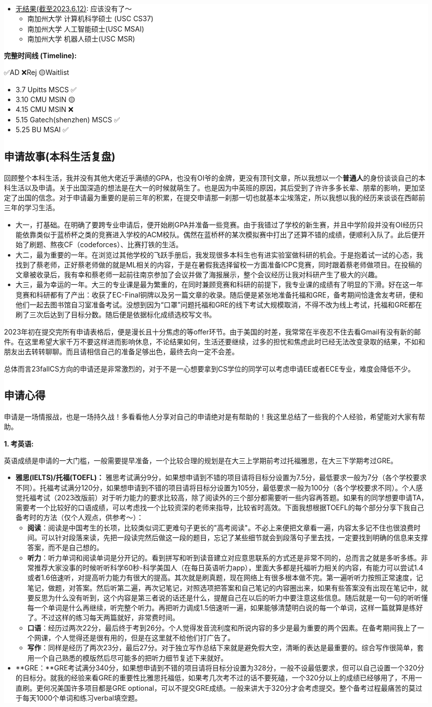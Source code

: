   
  
* <u>无结果(截至2023.6.12)</u>: 应该没有了～
  * 南加州大学 计算机科学硕士 (USC CS37)
  * 南加州大学 人工智能硕士(USC MSAI)
  * 南加州大学 机器人硕士(USC MSR)

**完整时间线 (Timeline):** 

✅AD ❌Rej 🟡Waitlist

- 3.7 Upitts MSCS ✅
- 3.10 CMU MSIN 🟡
- 4.15 CMU MSIN ❌
- 5.15 Gatech(shenzhen) MSCS ✅
- 5.25 BU MSAI ✅

## 申请故事(本科生活复盘)

回顾整个本科生活，我并没有其他大佬近乎满绩的GPA，也没有OI爷的金牌，更没有顶刊文章，所以我想以一个**普通人**的身份谈谈自己的本科生活以及申请。关于出国深造的想法是在大一的时候就萌生了。也是因为中英班的原因，其后受到了许许多多长辈、朋辈的影响，更加坚定了出国的信念。对于申请最为重要的是前三年的积累，在提交申请那一刹那一切也就基本尘埃落定，所以我想以我的经历来谈谈在西邮前三年的学习生活。

- 大一，打基础。在明确了要跨专业申请后，便开始刷GPA并准备一些竞赛。由于我错过了学校的新生赛，并且中学阶段并没有OI经历只能依靠类似于蓝桥杯之类的竞赛进入学校的ACM校队。偶然在蓝桥杯的某次模拟赛中打出了还算不错的成绩，便顺利入队了。此后便开始了刷题、熬夜CF（codeforces）、比赛打铁的生活。
- 大二，最为重要的一年。在浏览过其他学校的飞跃手册后，我发现很多本科生也有进实验室做科研的机会。于是抱着试一试的心态，我找到了蔡老师，正好蔡老师做的就是ML相关的内容，于是在暑假我选择留校一方面准备ICPC竞赛，同时跟着蔡老师做项目。在投稿的文章被收录后，我有幸和蔡老师一起前往南京参加了会议并做了海报展示，整个会议经历让我对科研产生了极大的兴趣。
- 大三，最为幸运的一年。大三的专业课是最为繁重的，在同时兼顾竞赛和科研的前提下，我专业课的成绩有了明显的下滑。好在这一年竞赛和科研都有了产出：收获了EC-Final铜牌以及另一篇文章的收录。随后便是紧张地准备托福和GRE，备考期间恰逢舍友考研，便和他们一起去图书馆自习室准备考试。没想到因为“口罩”问题托福和GRE的线下考试大规模取消，不得不改为线上考试，托福和GRE都在刷了三次后达到了目标分数。随后便是依据标化成绩选校写文书。

2023年初在提交完所有申请表格后，便是漫长且十分焦虑的等offer环节。由于美国的时差，我常常在半夜忍不住去看Gmail有没有新的邮件。在这里希望大家千万不要这样进而影响休息，不论结果如何，生活还要继续，过多的担忧和焦虑此时已经无法改变录取的结果，不如和朋友出去转转聊聊。而且请相信自己的准备足够出色，最终去向一定不会差。

总体而言23fallCS方向的申请还是非常激烈的，对于不是一心想要拿到CS学位的同学可以考虑申请EE或者ECE专业，难度会降低不少。

## 申请心得

申请是一场情报战，也是一场持久战！多看看他人分享对自己的申请绝对是有帮助的！我这里总结了一些我的个人经验，希望能对大家有帮助。

**1. 考英语:**

英语成绩是申请的一大门槛，一般需要提早准备，一个比较合理的规划是在大三上学期前考过托福雅思，在大三下学期考过GRE。

- **雅思(IELTS)/托福(TOEFL)：** 雅思考试满分9分，如果想申请到不错的项目请将目标分设置为7.5分，最低要求一般为7分（各个学校要求不同）。托福考试满分120分，如果想申请到不错的项目请将目标分设置为105分，最低要求一般为100分（各个学校要求不同）。个人感觉托福考试（2023改版前）对于听力能力的要求比较高，除了阅读外的三个部分都需要听一些内容再答题。如果有的同学想要申请TA，需要考一个比较好的口语成绩，可以考虑找一个比较资深的老师来指导，比较省时高效。下面我想根据TOEFL的每个部分分享下我自己备考时的方法（仅个人观点，供参考～）：
  - **阅读**：阅读是中国考生的长项，比较类似词汇更难句子更长的"高考阅读"。不必上来便把文章看一遍，内容太多记不住也很浪费时间。可以针对段落来读，先把一段读完然后做这一段的题目，忘记了某些细节就会到段落句子里去找，一定要找到明确的信息来支撑答案，而不是自己想的。
  - **听力**：听力单词和阅读单词是分开记的。看到拼写和听到读音建立对应意思联系的方式还是非常不同的，总而言之就是多听多练。非常推荐大家没事的时候听听科学60秒-科学美国人（在每日英语听力app），里面大多都是托福听力相关的内容，有能力可以尝试1.4或者1.6倍速听，对提高听力能力有很大的提高。其次就是刷真题，现在网络上有很多根本做不完。第一遍听听力按照正常速度，记笔记，做题，对答案。然后听第二遍，再次记笔记，对照选项把答案和自己笔记的内容圈出来，如果有些答案没有出现在笔记中，就要反思为什么没有听到，这个内容是第三者说的话还是什么，提醒自己在以后的听力中要注意这些信息。随后就是一句一句的听听懂每一个单词是什么再继续，听完整个听力。再把听力调成1.5倍速听一遍，如果能够清楚明白说的每一个单词，这样一篇就算是练好了。不过这样的练习每天两篇就好，非常费时间。
  - **口语**：经历过两次22分，最后终于考到26分。个人觉得发音流利度和所说内容的多少是最为重要的两个因素。在备考期间我上了一个网课，个人觉得还是很有用的，但是在这里就不给他们打广告了。
  - **写作**：同样是经历了两次23分，最后27分。对于独立写作总结下来就是避免假大空，清晰的表达是最重要的。综合写作很简单，套用一个自己熟悉的模版然后尽可能多的把听力细节复述下来就好。
- **GRE：**GRE考试满分340分，如果想申请到不错的项目请将目标分设置为328分，一般不设最低要求，但可以自己设置一个320分的目标分。就我的经验来看GRE的重要性比雅思托福低，如果考几次考不过的话不要死磕，一个320分以上的成绩已经够用了，不用一直刷。更何况美国许多项目都是GRE optional，可以不提交GRE成绩。一般来讲大于320分才会考虑提交。整个备考过程最痛苦的莫过于每天1000个单词和练习verbal填空题。
